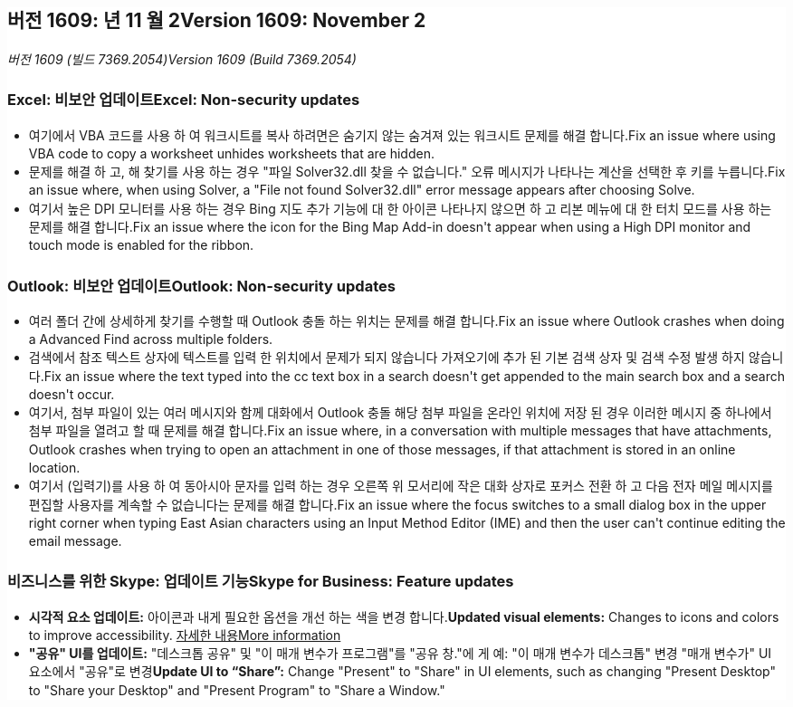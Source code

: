 

## <a name="version-1609-november-2"></a><span data-ttu-id="68496-135">버전 1609: 년 11 월 2</span><span class="sxs-lookup"><span data-stu-id="68496-135">Version 1609: November 2</span></span>
<span data-ttu-id="68496-136">*버전 1609 (빌드 7369.2054)*</span><span class="sxs-lookup"><span data-stu-id="68496-136">*Version 1609 (Build 7369.2054)*</span></span>

### <a name="excel-non-security-updates"></a><span data-ttu-id="68496-137">Excel: 비보안 업데이트</span><span class="sxs-lookup"><span data-stu-id="68496-137">Excel: Non-security updates</span></span>
-   <span data-ttu-id="68496-138">여기에서 VBA 코드를 사용 하 여 워크시트를 복사 하려면은 숨기지 않는 숨겨져 있는 워크시트 문제를 해결 합니다.</span><span class="sxs-lookup"><span data-stu-id="68496-138">Fix an issue where using VBA code to copy a worksheet unhides worksheets that are hidden.</span></span>
-   <span data-ttu-id="68496-139">문제를 해결 하 고, 해 찾기를 사용 하는 경우 "파일 Solver32.dll 찾을 수 없습니다." 오류 메시지가 나타나는 계산을 선택한 후 키를 누릅니다.</span><span class="sxs-lookup"><span data-stu-id="68496-139">Fix an issue where, when using Solver, a "File not found Solver32.dll" error message appears after choosing Solve.</span></span>
-   <span data-ttu-id="68496-140">여기서 높은 DPI 모니터를 사용 하는 경우 Bing 지도 추가 기능에 대 한 아이콘 나타나지 않으면 하 고 리본 메뉴에 대 한 터치 모드를 사용 하는 문제를 해결 합니다.</span><span class="sxs-lookup"><span data-stu-id="68496-140">Fix an issue where the icon for the Bing Map Add-in doesn't appear when using a High DPI monitor and touch mode is enabled for the ribbon.</span></span>

### <a name="outlook-non-security-updates"></a><span data-ttu-id="68496-141">Outlook: 비보안 업데이트</span><span class="sxs-lookup"><span data-stu-id="68496-141">Outlook: Non-security updates</span></span>
-   <span data-ttu-id="68496-142">여러 폴더 간에 상세하게 찾기를 수행할 때 Outlook 충돌 하는 위치는 문제를 해결 합니다.</span><span class="sxs-lookup"><span data-stu-id="68496-142">Fix an issue where Outlook crashes when doing a Advanced Find across multiple folders.</span></span>
-   <span data-ttu-id="68496-143">검색에서 참조 텍스트 상자에 텍스트를 입력 한 위치에서 문제가 되지 않습니다 가져오기에 추가 된 기본 검색 상자 및 검색 수정 발생 하지 않습니다.</span><span class="sxs-lookup"><span data-stu-id="68496-143">Fix an issue where the text typed into the cc text box in a search doesn't get appended to the main search box and a search doesn't occur.</span></span>
-   <span data-ttu-id="68496-144">여기서, 첨부 파일이 있는 여러 메시지와 함께 대화에서 Outlook 충돌 해당 첨부 파일을 온라인 위치에 저장 된 경우 이러한 메시지 중 하나에서 첨부 파일을 열려고 할 때 문제를 해결 합니다.</span><span class="sxs-lookup"><span data-stu-id="68496-144">Fix an issue where, in a conversation with multiple messages that have attachments, Outlook crashes when trying to open an attachment in one of those messages, if that attachment is stored in an online location.</span></span>
-   <span data-ttu-id="68496-145">여기서 (입력기)를 사용 하 여 동아시아 문자를 입력 하는 경우 오른쪽 위 모서리에 작은 대화 상자로 포커스 전환 하 고 다음 전자 메일 메시지를 편집할 사용자를 계속할 수 없습니다는 문제를 해결 합니다.</span><span class="sxs-lookup"><span data-stu-id="68496-145">Fix an issue where the focus switches to a small dialog box in the upper right corner when typing East Asian characters using an Input Method Editor (IME) and then the user can't continue editing the email message.</span></span>

### <a name="skype-for-business-feature-updates"></a><span data-ttu-id="68496-146">비즈니스를 위한 Skype: 업데이트 기능</span><span class="sxs-lookup"><span data-stu-id="68496-146">Skype for Business: Feature updates</span></span>
-   <span data-ttu-id="68496-147">**시각적 요소 업데이트:** 아이콘과 내게 필요한 옵션을 개선 하는 색을 변경 합니다.</span><span class="sxs-lookup"><span data-stu-id="68496-147">**Updated visual elements:** Changes to icons and colors to improve accessibility.</span></span> [<span data-ttu-id="68496-148">자세한 내용</span><span class="sxs-lookup"><span data-stu-id="68496-148">More information</span></span>](https://blogs.technet.microsoft.com/nexthop/2016/10/27/new-skype-for-business-2016-look-and-feel-coming-your-way/)
-   <span data-ttu-id="68496-149">**"공유" UI를 업데이트:** "데스크톱 공유" 및 "이 매개 변수가 프로그램"를 "공유 창."에 게 예: "이 매개 변수가 데스크톱" 변경 "매개 변수가" UI 요소에서 "공유"로 변경</span><span class="sxs-lookup"><span data-stu-id="68496-149">**Update UI to “Share”:** Change "Present" to "Share" in UI elements, such as changing "Present Desktop" to "Share your Desktop" and "Present Program" to "Share a Window."</span></span>
